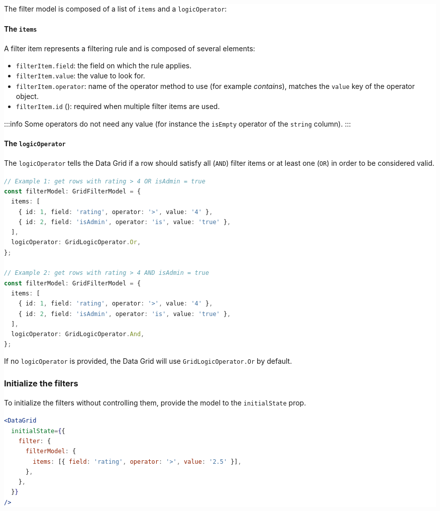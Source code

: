 The filter model is composed of a list of `items` and a `logicOperator`:

#### The `items`

A filter item represents a filtering rule and is composed of several elements:

- `filterItem.field`: the field on which the rule applies.
- `filterItem.value`: the value to look for.
- `filterItem.operator`: name of the operator method to use (for example _contains_), matches the `value` key of the operator object.
- `filterItem.id` ([<span class="plan-pro"></span>](/x/introduction/licensing/#pro-plan 'Pro plan')): required when multiple filter items are used.

:::info
Some operators do not need any value (for instance the `isEmpty` operator of the `string` column).
:::

#### The `logicOperator` [<span class="plan-pro"></span>](/x/introduction/licensing/#pro-plan 'Pro plan')

The `logicOperator` tells the Data Grid if a row should satisfy all (`AND`) filter items or at least one (`OR`) in order to be considered valid.

```ts
// Example 1: get rows with rating > 4 OR isAdmin = true
const filterModel: GridFilterModel = {
  items: [
    { id: 1, field: 'rating', operator: '>', value: '4' },
    { id: 2, field: 'isAdmin', operator: 'is', value: 'true' },
  ],
  logicOperator: GridLogicOperator.Or,
};

// Example 2: get rows with rating > 4 AND isAdmin = true
const filterModel: GridFilterModel = {
  items: [
    { id: 1, field: 'rating', operator: '>', value: '4' },
    { id: 2, field: 'isAdmin', operator: 'is', value: 'true' },
  ],
  logicOperator: GridLogicOperator.And,
};
```

If no `logicOperator` is provided, the Data Grid will use `GridLogicOperator.Or` by default.

### Initialize the filters

To initialize the filters without controlling them, provide the model to the `initialState` prop.

```jsx
<DataGrid
  initialState={{
    filter: {
      filterModel: {
        items: [{ field: 'rating', operator: '>', value: '2.5' }],
      },
    },
  }}
/>
```
